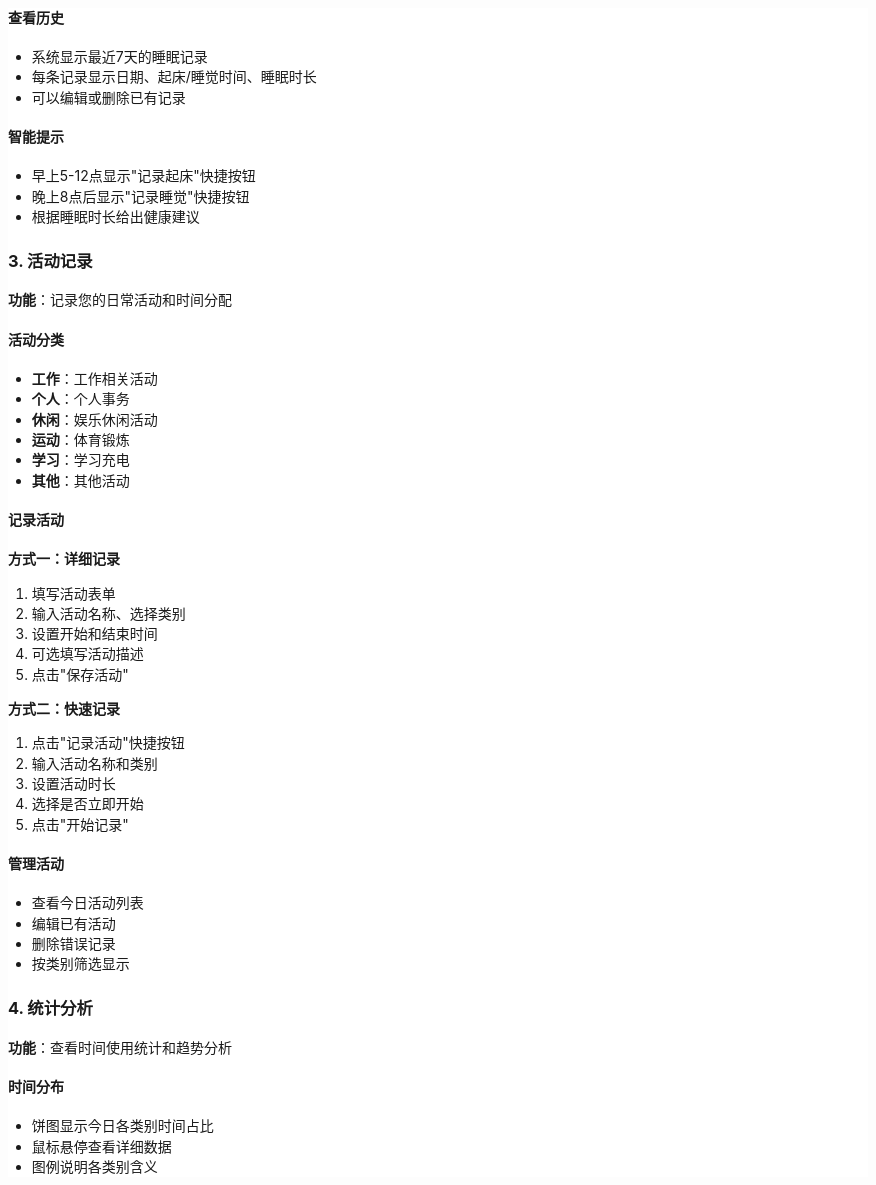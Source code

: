 #### 查看历史
- 系统显示最近7天的睡眠记录
- 每条记录显示日期、起床/睡觉时间、睡眠时长
- 可以编辑或删除已有记录

#### 智能提示
- 早上5-12点显示"记录起床"快捷按钮
- 晚上8点后显示"记录睡觉"快捷按钮
- 根据睡眠时长给出健康建议

### 3. 活动记录

**功能**：记录您的日常活动和时间分配

#### 活动分类
- **工作**：工作相关活动
- **个人**：个人事务
- **休闲**：娱乐休闲活动
- **运动**：体育锻炼
- **学习**：学习充电
- **其他**：其他活动

#### 记录活动
**方式一：详细记录**
1. 填写活动表单
2. 输入活动名称、选择类别
3. 设置开始和结束时间
4. 可选填写活动描述
5. 点击"保存活动"

**方式二：快速记录**
1. 点击"记录活动"快捷按钮
2. 输入活动名称和类别
3. 设置活动时长
4. 选择是否立即开始
5. 点击"开始记录"

#### 管理活动
- 查看今日活动列表
- 编辑已有活动
- 删除错误记录
- 按类别筛选显示

### 4. 统计分析

**功能**：查看时间使用统计和趋势分析

#### 时间分布
- 饼图显示今日各类别时间占比
- 鼠标悬停查看详细数据
- 图例说明各类别含义
